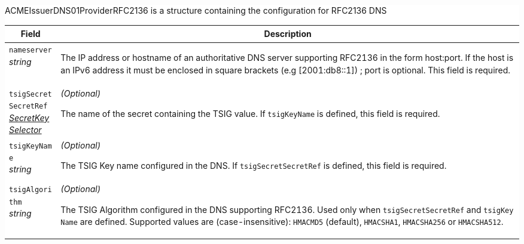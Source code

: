   <p>ACMEIssuerDNS01ProviderRFC2136 is a structure containing the configuration for RFC2136 DNS</p>
</div>
<table>
  <thead>
    <tr>
      <th>Field</th>
      <th>Description</th>
    </tr>
  </thead>
  <tbody>
    <tr>
      <td>
        <code>nameserver</code>
        <br />
        <em>string</em>
      </td>
      <td>
        <p>The IP address or hostname of an authoritative DNS server supporting RFC2136 in the form host:port. If the host is an IPv6 address it must be enclosed in square brackets (e.g [2001:db8::1]) ; port is optional. This field is required.</p>
      </td>
    </tr>
    <tr>
      <td>
        <code>tsigSecretSecretRef</code>
        <br />
        <em>
          <a href="#meta.cert-manager.io/v1.SecretKeySelector">SecretKeySelector</a>
        </em>
      </td>
      <td>
        <em>(Optional)</em>
        <p> The name of the secret containing the TSIG value. If <code>tsigKeyName</code> is defined, this field is required. </p>
      </td>
    </tr>
    <tr>
      <td>
        <code>tsigKeyName</code>
        <br />
        <em>string</em>
      </td>
      <td>
        <em>(Optional)</em>
        <p> The TSIG Key name configured in the DNS. If <code>tsigSecretSecretRef</code> is defined, this field is required. </p>
      </td>
    </tr>
    <tr>
      <td>
        <code>tsigAlgorithm</code>
        <br />
        <em>string</em>
      </td>
      <td>
        <em>(Optional)</em>
        <p> The TSIG Algorithm configured in the DNS supporting RFC2136. Used only when <code>tsigSecretSecretRef</code> and <code>tsigKeyName</code> are defined. Supported values are (case-insensitive): <code>HMACMD5</code> (default), <code>HMACSHA1</code>, <code>HMACSHA256</code> or <code>HMACSHA512</code>. </p>
      </td>
    </tr>
  </tbody>
</table>